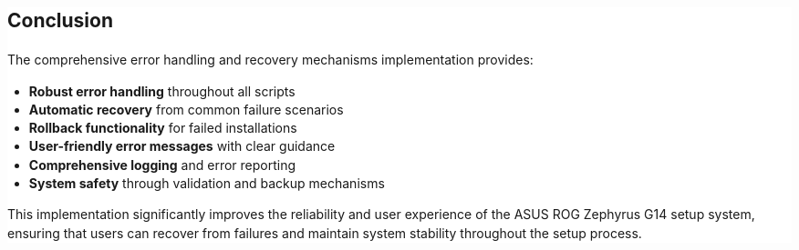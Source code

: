 ## Conclusion

The comprehensive error handling and recovery mechanisms implementation provides:

- **Robust error handling** throughout all scripts
- **Automatic recovery** from common failure scenarios
- **Rollback functionality** for failed installations
- **User-friendly error messages** with clear guidance
- **Comprehensive logging** and error reporting
- **System safety** through validation and backup mechanisms

This implementation significantly improves the reliability and user experience of the ASUS ROG Zephyrus G14 setup system, ensuring that users can recover from failures and maintain system stability throughout the setup process.